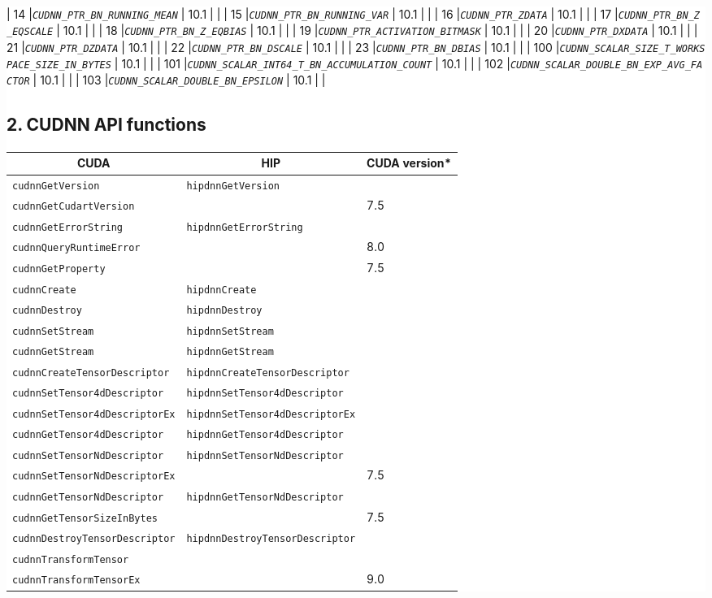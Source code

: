 |           14 |*`CUDNN_PTR_BN_RUNNING_MEAN`*                                  | 10.1             |                                                            |
|           15 |*`CUDNN_PTR_BN_RUNNING_VAR`*                                   | 10.1             |                                                            |
|           16 |*`CUDNN_PTR_ZDATA`*                                            | 10.1             |                                                            |
|           17 |*`CUDNN_PTR_BN_Z_EQSCALE`*                                     | 10.1             |                                                            |
|           18 |*`CUDNN_PTR_BN_Z_EQBIAS`*                                      | 10.1             |                                                            |
|           19 |*`CUDNN_PTR_ACTIVATION_BITMASK`*                               | 10.1             |                                                            |
|           20 |*`CUDNN_PTR_DXDATA`*                                           | 10.1             |                                                            |
|           21 |*`CUDNN_PTR_DZDATA`*                                           | 10.1             |                                                            |
|           22 |*`CUDNN_PTR_BN_DSCALE`*                                        | 10.1             |                                                            |
|           23 |*`CUDNN_PTR_BN_DBIAS`*                                         | 10.1             |                                                            |
|          100 |*`CUDNN_SCALAR_SIZE_T_WORKSPACE_SIZE_IN_BYTES`*                | 10.1             |                                                            |
|          101 |*`CUDNN_SCALAR_INT64_T_BN_ACCUMULATION_COUNT`*                 | 10.1             |                                                            |
|          102 |*`CUDNN_SCALAR_DOUBLE_BN_EXP_AVG_FACTOR`*                      | 10.1             |                                                            |
|          103 |*`CUDNN_SCALAR_DOUBLE_BN_EPSILON`*                             | 10.1             |                                                            |

## **2. CUDNN API functions**

|   **CUDA**                                                |   **HIP**                                       |**CUDA version\***|
|-----------------------------------------------------------|-------------------------------------------------|:-----------------|
|`cudnnGetVersion`                                          |`hipdnnGetVersion`                               |
|`cudnnGetCudartVersion`                                    |                                                 | 7.5              |
|`cudnnGetErrorString`                                      |`hipdnnGetErrorString`                           |
|`cudnnQueryRuntimeError`                                   |                                                 | 8.0              |
|`cudnnGetProperty`                                         |                                                 | 7.5              |
|`cudnnCreate`                                              |`hipdnnCreate`                                   |
|`cudnnDestroy`                                             |`hipdnnDestroy`                                  |
|`cudnnSetStream`                                           |`hipdnnSetStream`                                |
|`cudnnGetStream`                                           |`hipdnnGetStream`                                |
|`cudnnCreateTensorDescriptor`                              |`hipdnnCreateTensorDescriptor`                   |
|`cudnnSetTensor4dDescriptor`                               |`hipdnnSetTensor4dDescriptor`                    |
|`cudnnSetTensor4dDescriptorEx`                             |`hipdnnSetTensor4dDescriptorEx`                  |
|`cudnnGetTensor4dDescriptor`                               |`hipdnnGetTensor4dDescriptor`                    |
|`cudnnSetTensorNdDescriptor`                               |`hipdnnSetTensorNdDescriptor`                    |
|`cudnnSetTensorNdDescriptorEx`                             |                                                 | 7.5              |
|`cudnnGetTensorNdDescriptor`                               |`hipdnnGetTensorNdDescriptor`                    |
|`cudnnGetTensorSizeInBytes`                                |                                                 | 7.5              |
|`cudnnDestroyTensorDescriptor`                             |`hipdnnDestroyTensorDescriptor`                  |
|`cudnnTransformTensor`                                     |                                                 |
|`cudnnTransformTensorEx`                                   |                                                 | 9.0              |